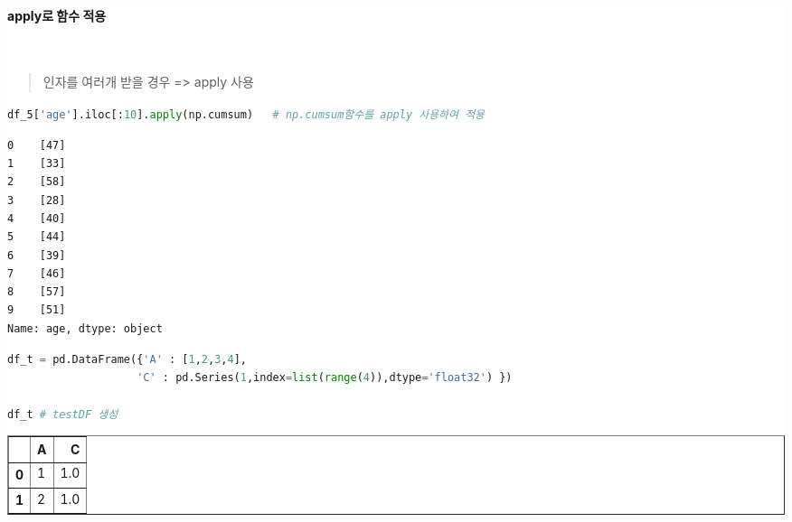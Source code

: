 #### apply로 함수 적용

<br>

> 인자를 여러개 받을 경우 => apply 사용


```python
df_5['age'].iloc[:10].apply(np.cumsum)   # np.cumsum함수를 apply 사용하여 적용
```




    0    [47]
    1    [33]
    2    [58]
    3    [28]
    4    [40]
    5    [44]
    6    [39]
    7    [46]
    8    [57]
    9    [51]
    Name: age, dtype: object




```python
df_t = pd.DataFrame({'A' : [1,2,3,4],
                    'C' : pd.Series(1,index=list(range(4)),dtype='float32') })

df_t # testDF 생성
```




<div>
<style scoped>
    .dataframe tbody tr th:only-of-type {
        vertical-align: middle;
    }

    .dataframe tbody tr th {
        vertical-align: top;
    }

    .dataframe thead th {
        text-align: right;
    }
</style>
<table border="1" class="dataframe">
  <thead>
    <tr style="text-align: right;">
      <th></th>
      <th>A</th>
      <th>C</th>
    </tr>
  </thead>
  <tbody>
    <tr>
      <th>0</th>
      <td>1</td>
      <td>1.0</td>
    </tr>
    <tr>
      <th>1</th>
      <td>2</td>
      <td>1.0</td>
    </tr>